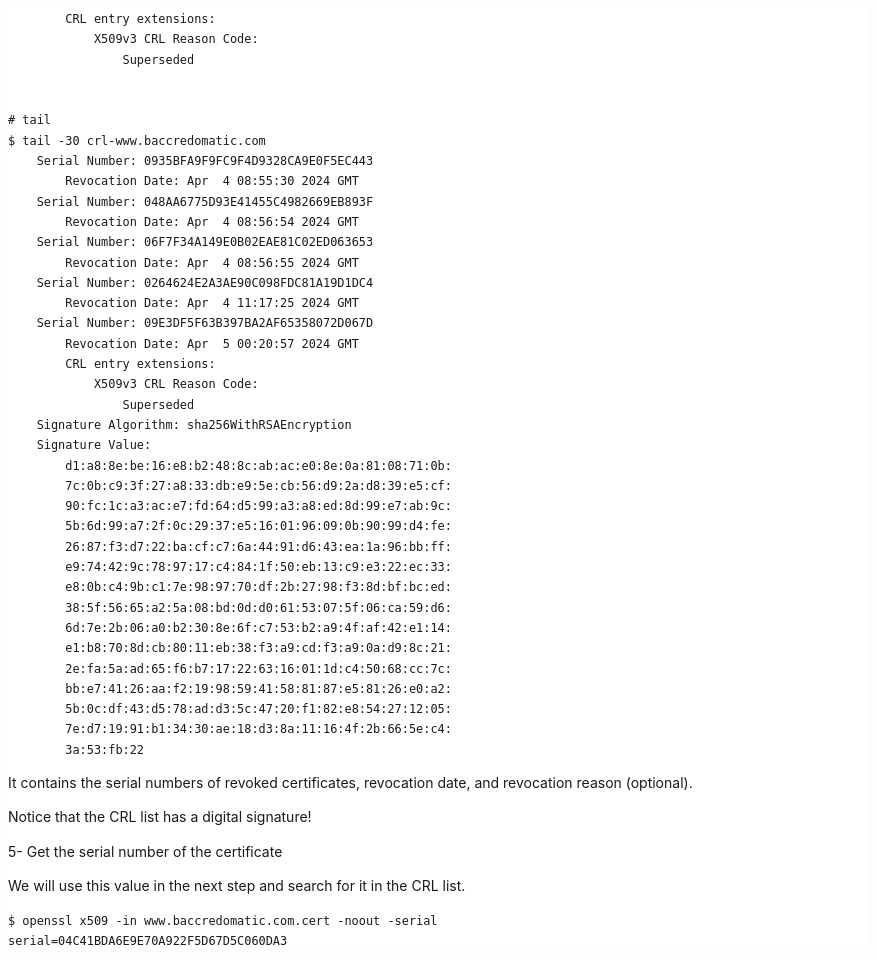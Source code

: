 ```
        CRL entry extensions:
            X509v3 CRL Reason Code: 
                Superseded


# tail
$ tail -30 crl-www.baccredomatic.com 
    Serial Number: 0935BFA9F9FC9F4D9328CA9E0F5EC443
        Revocation Date: Apr  4 08:55:30 2024 GMT
    Serial Number: 048AA6775D93E41455C4982669EB893F
        Revocation Date: Apr  4 08:56:54 2024 GMT
    Serial Number: 06F7F34A149E0B02EAE81C02ED063653
        Revocation Date: Apr  4 08:56:55 2024 GMT
    Serial Number: 0264624E2A3AE90C098FDC81A19D1DC4
        Revocation Date: Apr  4 11:17:25 2024 GMT
    Serial Number: 09E3DF5F63B397BA2AF65358072D067D
        Revocation Date: Apr  5 00:20:57 2024 GMT
        CRL entry extensions:
            X509v3 CRL Reason Code: 
                Superseded
    Signature Algorithm: sha256WithRSAEncryption
    Signature Value:
        d1:a8:8e:be:16:e8:b2:48:8c:ab:ac:e0:8e:0a:81:08:71:0b:
        7c:0b:c9:3f:27:a8:33:db:e9:5e:cb:56:d9:2a:d8:39:e5:cf:
        90:fc:1c:a3:ac:e7:fd:64:d5:99:a3:a8:ed:8d:99:e7:ab:9c:
        5b:6d:99:a7:2f:0c:29:37:e5:16:01:96:09:0b:90:99:d4:fe:
        26:87:f3:d7:22:ba:cf:c7:6a:44:91:d6:43:ea:1a:96:bb:ff:
        e9:74:42:9c:78:97:17:c4:84:1f:50:eb:13:c9:e3:22:ec:33:
        e8:0b:c4:9b:c1:7e:98:97:70:df:2b:27:98:f3:8d:bf:bc:ed:
        38:5f:56:65:a2:5a:08:bd:0d:d0:61:53:07:5f:06:ca:59:d6:
        6d:7e:2b:06:a0:b2:30:8e:6f:c7:53:b2:a9:4f:af:42:e1:14:
        e1:b8:70:8d:cb:80:11:eb:38:f3:a9:cd:f3:a9:0a:d9:8c:21:
        2e:fa:5a:ad:65:f6:b7:17:22:63:16:01:1d:c4:50:68:cc:7c:
        bb:e7:41:26:aa:f2:19:98:59:41:58:81:87:e5:81:26:e0:a2:
        5b:0c:df:43:d5:78:ad:d3:5c:47:20:f1:82:e8:54:27:12:05:
        7e:d7:19:91:b1:34:30:ae:18:d3:8a:11:16:4f:2b:66:5e:c4:
        3a:53:fb:22

```

It contains the serial numbers of revoked certificates, revocation date, and revocation reason (optional).

Notice that the CRL list has a digital signature!


5- Get the serial number of the certificate

We will use this value in the next step and search for it in the CRL list.

```
$ openssl x509 -in www.baccredomatic.com.cert -noout -serial
serial=04C41BDA6E9E70A922F5D67D5C060DA3
```
